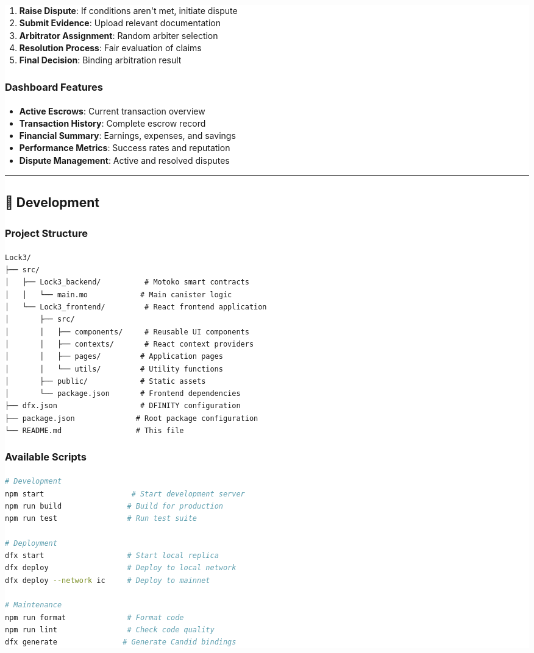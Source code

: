 1. **Raise Dispute**: If conditions aren't met, initiate dispute
2. **Submit Evidence**: Upload relevant documentation
3. **Arbitrator Assignment**: Random arbiter selection
4. **Resolution Process**: Fair evaluation of claims
5. **Final Decision**: Binding arbitration result

### Dashboard Features

- **Active Escrows**: Current transaction overview
- **Transaction History**: Complete escrow record
- **Financial Summary**: Earnings, expenses, and savings
- **Performance Metrics**: Success rates and reputation
- **Dispute Management**: Active and resolved disputes

---

## 🔧 Development

### Project Structure

```
Lock3/
├── src/
│   ├── Lock3_backend/          # Motoko smart contracts
│   │   └── main.mo            # Main canister logic
│   └── Lock3_frontend/         # React frontend application
│       ├── src/
│       │   ├── components/     # Reusable UI components
│       │   ├── contexts/       # React context providers
│       │   ├── pages/         # Application pages
│       │   └── utils/         # Utility functions
│       ├── public/            # Static assets
│       └── package.json       # Frontend dependencies
├── dfx.json                   # DFINITY configuration
├── package.json              # Root package configuration
└── README.md                 # This file
```

### Available Scripts

```bash
# Development
npm start                    # Start development server
npm run build               # Build for production
npm run test                # Run test suite

# Deployment
dfx start                   # Start local replica
dfx deploy                  # Deploy to local network
dfx deploy --network ic     # Deploy to mainnet

# Maintenance
npm run format              # Format code
npm run lint                # Check code quality
dfx generate               # Generate Candid bindings
```
